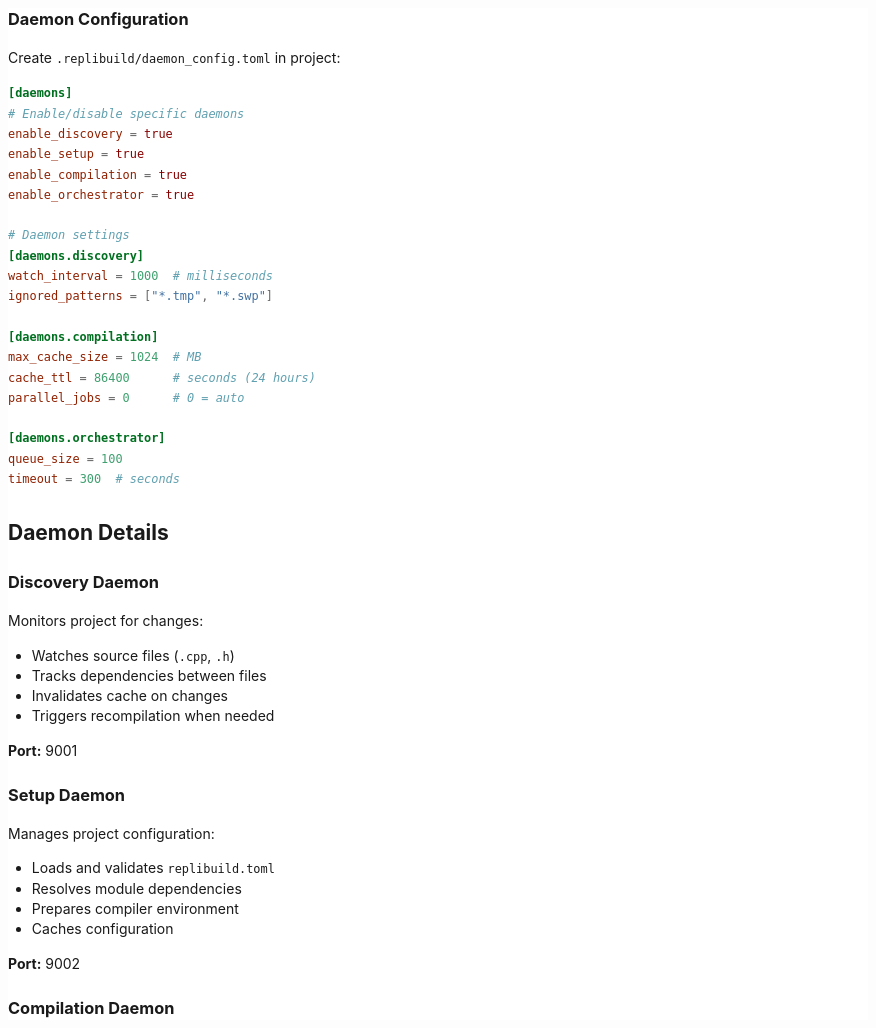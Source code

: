 ### Daemon Configuration

Create `.replibuild/daemon_config.toml` in project:

```toml
[daemons]
# Enable/disable specific daemons
enable_discovery = true
enable_setup = true
enable_compilation = true
enable_orchestrator = true

# Daemon settings
[daemons.discovery]
watch_interval = 1000  # milliseconds
ignored_patterns = ["*.tmp", "*.swp"]

[daemons.compilation]
max_cache_size = 1024  # MB
cache_ttl = 86400      # seconds (24 hours)
parallel_jobs = 0      # 0 = auto

[daemons.orchestrator]
queue_size = 100
timeout = 300  # seconds
```

## Daemon Details

### Discovery Daemon

Monitors project for changes:

- Watches source files (`.cpp`, `.h`)
- Tracks dependencies between files
- Invalidates cache on changes
- Triggers recompilation when needed

**Port:** 9001

### Setup Daemon

Manages project configuration:

- Loads and validates `replibuild.toml`
- Resolves module dependencies
- Prepares compiler environment
- Caches configuration

**Port:** 9002

### Compilation Daemon
